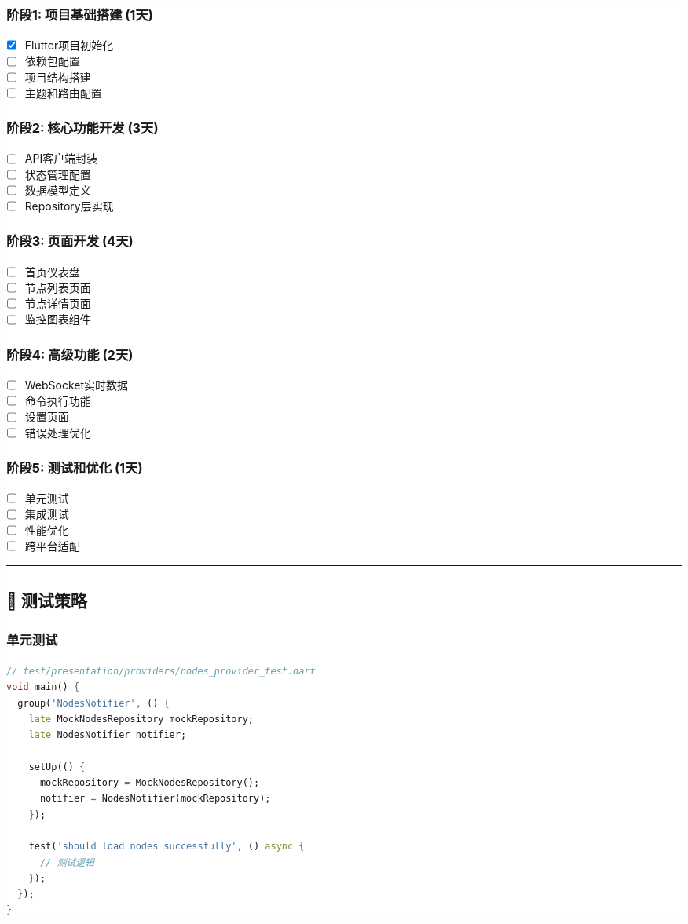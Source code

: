 ### 阶段1: 项目基础搭建 (1天)
- [x] Flutter项目初始化
- [ ] 依赖包配置
- [ ] 项目结构搭建
- [ ] 主题和路由配置

### 阶段2: 核心功能开发 (3天)
- [ ] API客户端封装
- [ ] 状态管理配置
- [ ] 数据模型定义
- [ ] Repository层实现

### 阶段3: 页面开发 (4天)
- [ ] 首页仪表盘
- [ ] 节点列表页面
- [ ] 节点详情页面
- [ ] 监控图表组件

### 阶段4: 高级功能 (2天)
- [ ] WebSocket实时数据
- [ ] 命令执行功能
- [ ] 设置页面
- [ ] 错误处理优化

### 阶段5: 测试和优化 (1天)
- [ ] 单元测试
- [ ] 集成测试
- [ ] 性能优化
- [ ] 跨平台适配

---

## 🧪 测试策略

### 单元测试
```dart
// test/presentation/providers/nodes_provider_test.dart
void main() {
  group('NodesNotifier', () {
    late MockNodesRepository mockRepository;
    late NodesNotifier notifier;
    
    setUp(() {
      mockRepository = MockNodesRepository();
      notifier = NodesNotifier(mockRepository);
    });
    
    test('should load nodes successfully', () async {
      // 测试逻辑
    });
  });
}
```
